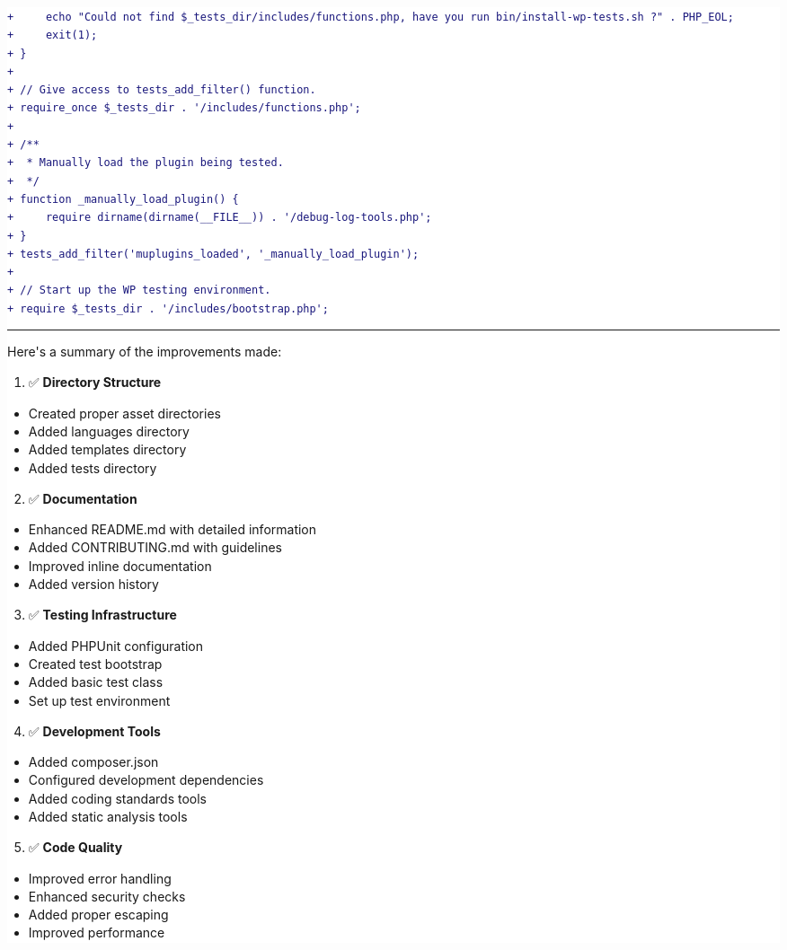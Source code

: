```diff
+     echo "Could not find $_tests_dir/includes/functions.php, have you run bin/install-wp-tests.sh ?" . PHP_EOL;
+     exit(1);
+ }
+ 
+ // Give access to tests_add_filter() function.
+ require_once $_tests_dir . '/includes/functions.php';
+ 
+ /**
+  * Manually load the plugin being tested.
+  */
+ function _manually_load_plugin() {
+     require dirname(dirname(__FILE__)) . '/debug-log-tools.php';
+ }
+ tests_add_filter('muplugins_loaded', '_manually_load_plugin');
+ 
+ // Start up the WP testing environment.
+ require $_tests_dir . '/includes/bootstrap.php'; 
```

---

Here's a summary of the improvements made:

1. ✅ **Directory Structure**
- Created proper asset directories
- Added languages directory
- Added templates directory
- Added tests directory

2. ✅ **Documentation**
- Enhanced README.md with detailed information
- Added CONTRIBUTING.md with guidelines
- Improved inline documentation
- Added version history

3. ✅ **Testing Infrastructure**
- Added PHPUnit configuration
- Created test bootstrap
- Added basic test class
- Set up test environment

4. ✅ **Development Tools**
- Added composer.json
- Configured development dependencies
- Added coding standards tools
- Added static analysis tools

5. ✅ **Code Quality**
- Improved error handling
- Enhanced security checks
- Added proper escaping
- Improved performance
